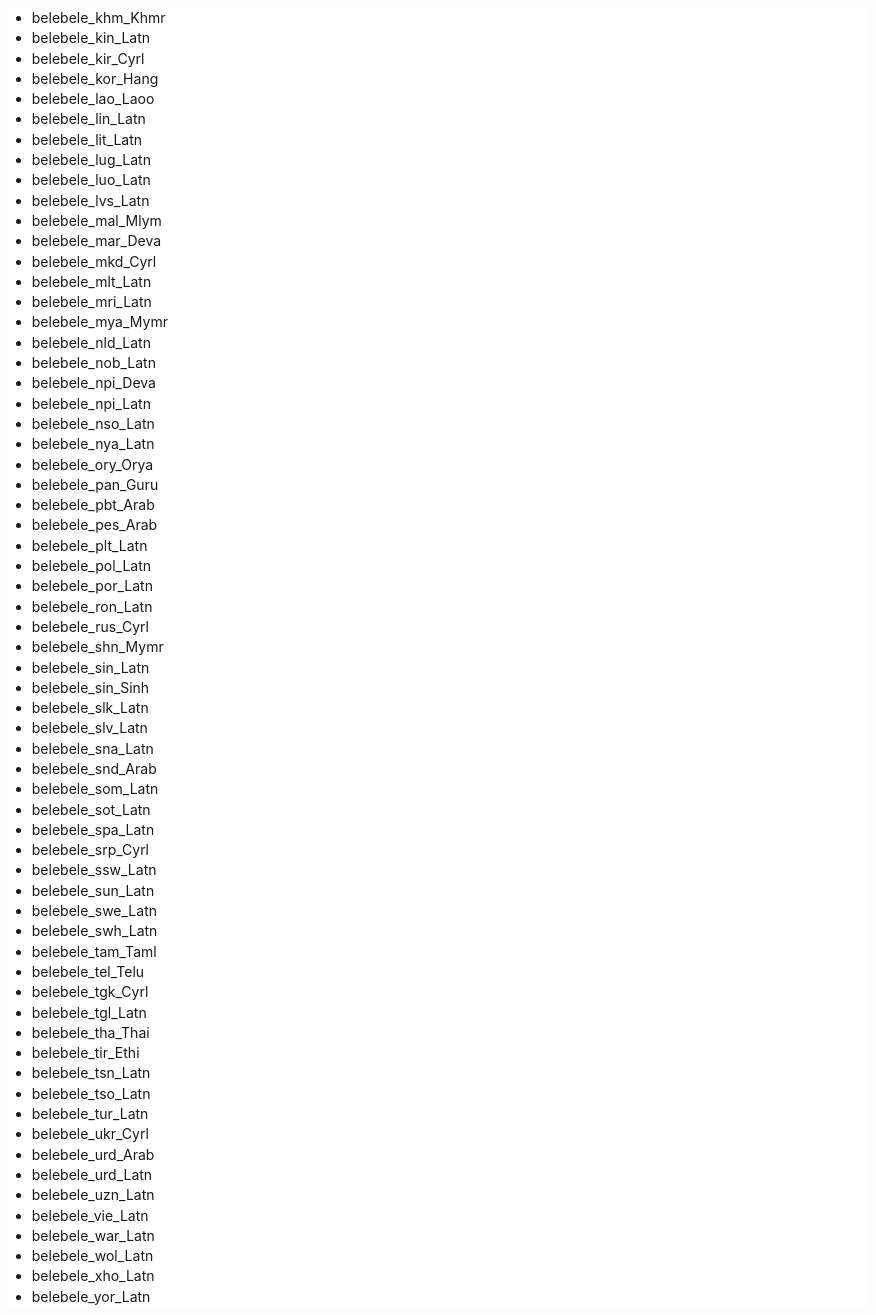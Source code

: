 - belebele_khm_Khmr
- belebele_kin_Latn
- belebele_kir_Cyrl
- belebele_kor_Hang
- belebele_lao_Laoo
- belebele_lin_Latn
- belebele_lit_Latn
- belebele_lug_Latn
- belebele_luo_Latn
- belebele_lvs_Latn
- belebele_mal_Mlym
- belebele_mar_Deva
- belebele_mkd_Cyrl
- belebele_mlt_Latn
- belebele_mri_Latn
- belebele_mya_Mymr
- belebele_nld_Latn
- belebele_nob_Latn
- belebele_npi_Deva
- belebele_npi_Latn
- belebele_nso_Latn
- belebele_nya_Latn
- belebele_ory_Orya
- belebele_pan_Guru
- belebele_pbt_Arab
- belebele_pes_Arab
- belebele_plt_Latn
- belebele_pol_Latn
- belebele_por_Latn
- belebele_ron_Latn
- belebele_rus_Cyrl
- belebele_shn_Mymr
- belebele_sin_Latn
- belebele_sin_Sinh
- belebele_slk_Latn
- belebele_slv_Latn
- belebele_sna_Latn
- belebele_snd_Arab
- belebele_som_Latn
- belebele_sot_Latn
- belebele_spa_Latn
- belebele_srp_Cyrl
- belebele_ssw_Latn
- belebele_sun_Latn
- belebele_swe_Latn
- belebele_swh_Latn
- belebele_tam_Taml
- belebele_tel_Telu
- belebele_tgk_Cyrl
- belebele_tgl_Latn
- belebele_tha_Thai
- belebele_tir_Ethi
- belebele_tsn_Latn
- belebele_tso_Latn
- belebele_tur_Latn
- belebele_ukr_Cyrl
- belebele_urd_Arab
- belebele_urd_Latn
- belebele_uzn_Latn
- belebele_vie_Latn
- belebele_war_Latn
- belebele_wol_Latn
- belebele_xho_Latn
- belebele_yor_Latn